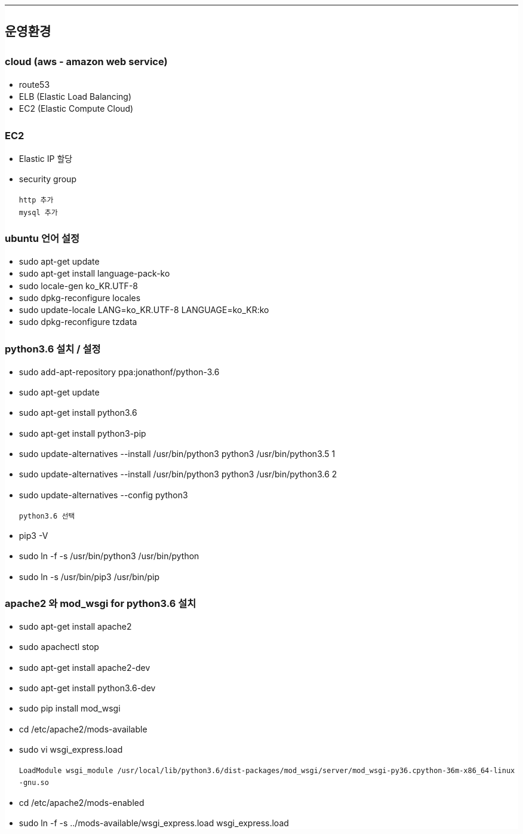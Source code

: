 ****
## 운영환경  
### cloud (aws - amazon web service)
* route53
* ELB (Elastic Load Balancing)  
* EC2 (Elastic Compute Cloud) 

### EC2
* Elastic IP 할당
* security group  
      
      http 추가
      mysql 추가

### ubuntu 언어 설정 
* sudo apt-get update
* sudo apt-get install language-pack-ko
* sudo locale-gen ko_KR.UTF-8
* sudo dpkg-reconfigure locales
* sudo update-locale LANG=ko_KR.UTF-8 LANGUAGE=ko_KR:ko
* sudo dpkg-reconfigure tzdata

### python3.6 설치 / 설정 
* sudo add-apt-repository ppa:jonathonf/python-3.6
* sudo apt-get update
* sudo apt-get install python3.6
* sudo apt-get install python3-pip
* sudo update-alternatives --install /usr/bin/python3 python3 /usr/bin/python3.5 1
* sudo update-alternatives --install /usr/bin/python3 python3 /usr/bin/python3.6 2
* sudo update-alternatives --config python3

      python3.6 선택
   
* pip3 -V
* sudo ln -f -s /usr/bin/python3 /usr/bin/python
* sudo ln -s /usr/bin/pip3 /usr/bin/pip

### apache2 와 mod_wsgi for python3.6 설치
* sudo apt-get install apache2
* sudo apachectl stop
* sudo apt-get install apache2-dev
* sudo apt-get install python3.6-dev
* sudo pip install mod_wsgi
* cd /etc/apache2/mods-available
* sudo vi wsgi_express.load

      LoadModule wsgi_module /usr/local/lib/python3.6/dist-packages/mod_wsgi/server/mod_wsgi-py36.cpython-36m-x86_64-linux-gnu.so

* cd /etc/apache2/mods-enabled
* sudo ln -f -s ../mods-available/wsgi_express.load wsgi_express.load

